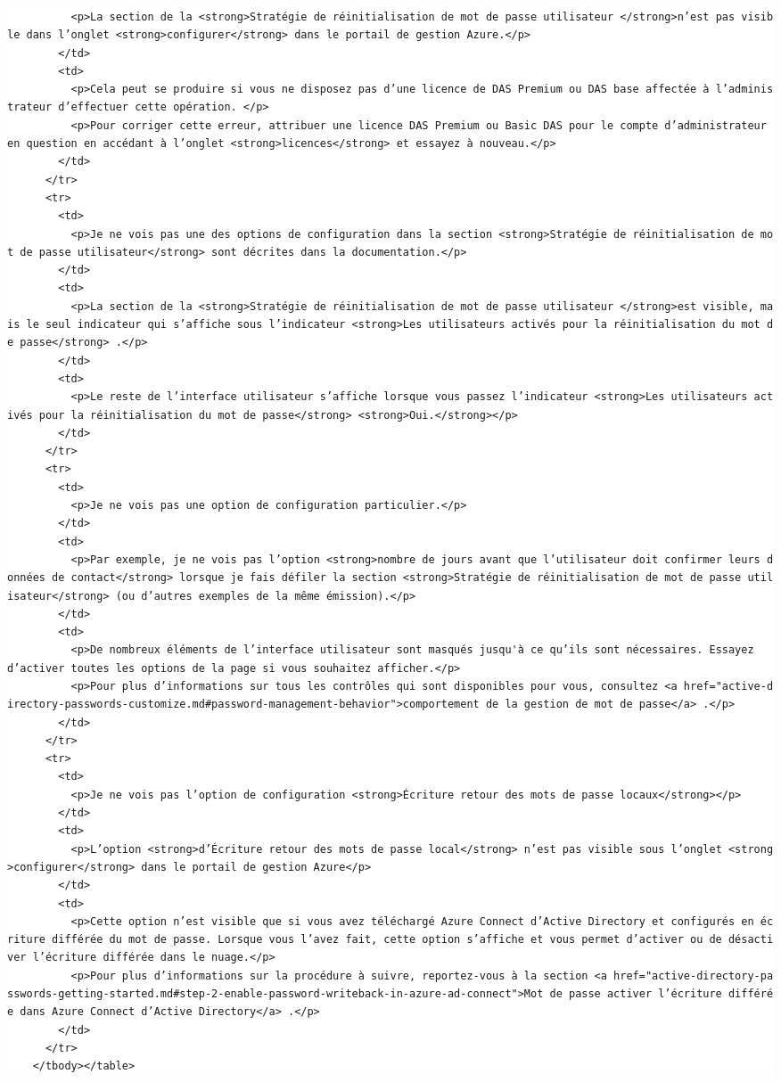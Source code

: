               <p>La section de la <strong>Stratégie de réinitialisation de mot de passe utilisateur </strong>n’est pas visible dans l’onglet <strong>configurer</strong> dans le portail de gestion Azure.</p>
            </td>
            <td>
              <p>Cela peut se produire si vous ne disposez pas d’une licence de DAS Premium ou DAS base affectée à l’administrateur d’effectuer cette opération. </p>
              <p>Pour corriger cette erreur, attribuer une licence DAS Premium ou Basic DAS pour le compte d’administrateur en question en accédant à l’onglet <strong>licences</strong> et essayez à nouveau.</p>
            </td>
          </tr>
          <tr>
            <td>
              <p>Je ne vois pas une des options de configuration dans la section <strong>Stratégie de réinitialisation de mot de passe utilisateur</strong> sont décrites dans la documentation.</p>
            </td>
            <td>
              <p>La section de la <strong>Stratégie de réinitialisation de mot de passe utilisateur </strong>est visible, mais le seul indicateur qui s’affiche sous l’indicateur <strong>Les utilisateurs activés pour la réinitialisation du mot de passe</strong> .</p>
            </td>
            <td>
              <p>Le reste de l’interface utilisateur s’affiche lorsque vous passez l’indicateur <strong>Les utilisateurs activés pour la réinitialisation du mot de passe</strong> <strong>Oui.</strong></p>
            </td>
          </tr>
          <tr>
            <td>
              <p>Je ne vois pas une option de configuration particulier.</p>
            </td>
            <td>
              <p>Par exemple, je ne vois pas l’option <strong>nombre de jours avant que l’utilisateur doit confirmer leurs données de contact</strong> lorsque je fais défiler la section <strong>Stratégie de réinitialisation de mot de passe utilisateur</strong> (ou d’autres exemples de la même émission).</p>
            </td>
            <td>
              <p>De nombreux éléments de l’interface utilisateur sont masqués jusqu'à ce qu’ils sont nécessaires. Essayez d’activer toutes les options de la page si vous souhaitez afficher.</p>
              <p>Pour plus d’informations sur tous les contrôles qui sont disponibles pour vous, consultez <a href="active-directory-passwords-customize.md#password-management-behavior">comportement de la gestion de mot de passe</a> .</p>
            </td>
          </tr>
          <tr>
            <td>
              <p>Je ne vois pas l’option de configuration <strong>Écriture retour des mots de passe locaux</strong></p>
            </td>
            <td>
              <p>L’option <strong>d’Écriture retour des mots de passe local</strong> n’est pas visible sous l’onglet <strong>configurer</strong> dans le portail de gestion Azure</p>
            </td>
            <td>
              <p>Cette option n’est visible que si vous avez téléchargé Azure Connect d’Active Directory et configurés en écriture différée du mot de passe. Lorsque vous l’avez fait, cette option s’affiche et vous permet d’activer ou de désactiver l’écriture différée dans le nuage.</p>
              <p>Pour plus d’informations sur la procédure à suivre, reportez-vous à la section <a href="active-directory-passwords-getting-started.md#step-2-enable-password-writeback-in-azure-ad-connect">Mot de passe activer l’écriture différée dans Azure Connect d’Active Directory</a> .</p>
            </td>
          </tr>
        </tbody></table>
